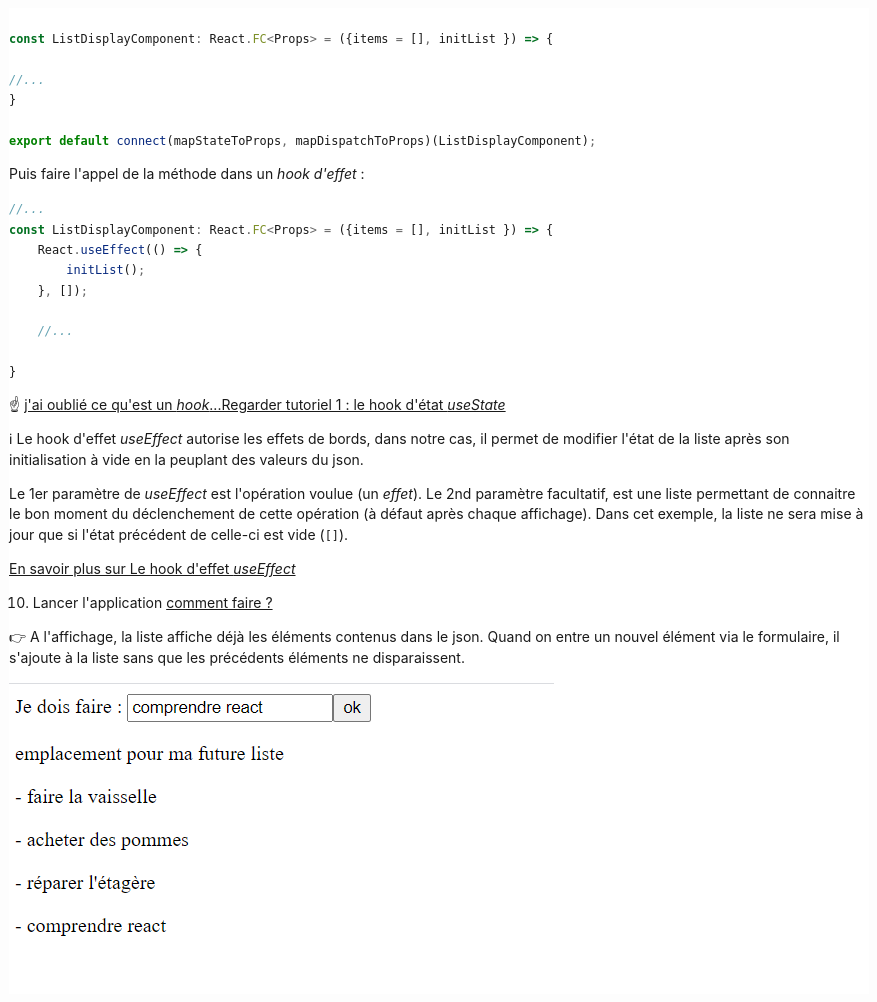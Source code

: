 ```ts

const ListDisplayComponent: React.FC<Props> = ({items = [], initList }) => {

//...
}

export default connect(mapStateToProps, mapDispatchToProps)(ListDisplayComponent);

```


Puis faire l'appel de la méthode dans un _hook d'effet_ :
```ts
//...
const ListDisplayComponent: React.FC<Props> = ({items = [], initList }) => {
    React.useEffect(() => {
        initList();
    }, []);

    //...

}
```
☝ [j'ai oublié ce qu'est un _hook_...Regarder tutoriel 1 : le hook d'état _useState_](#step3b)

ℹ Le hook d'effet _useEffect_ autorise les effets de bords, 
dans notre cas, il permet de modifier l'état de la liste après son initialisation à vide en la peuplant des valeurs du json.


Le 1er paramètre de _useEffect_ est l'opération voulue (un _effet_).
Le 2nd paramètre facultatif, est une liste permettant de connaitre le bon moment du déclenchement de cette opération 
(à défaut après chaque affichage). Dans cet exemple, la liste ne sera mise à jour 
que si l'état précédent de celle-ci est vide (`[]`).

[En savoir plus sur Le hook d'effet _useEffect_ ](https://fr.reactjs.org/docs/hooks-effect.html)

10. Lancer l'application  [comment faire ?](#step1e)

👉 A l'affichage, la liste affiche déjà les éléments contenus dans le json. Quand on entre un nouvel élément via le formulaire, il s'ajoute à 
la liste sans que les précédents éléments ne disparaissent.

![jedoisfaire.png](img-tuto/jedoisfaire.png)
